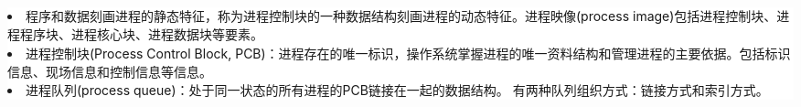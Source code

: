 
</li>
<li>
程序和数据刻画进程的静态特征，称为进程控制块的一种数据结构刻画进程的动态特征。进程映像(process image)包括进程控制块、进程程序块、进程核心块、进程数据块等要素。

































</li>
<li>
进程控制块(Process Control Block, PCB)：进程存在的唯一标识，操作系统掌握进程的唯一资料结构和管理进程的主要依据。包括标识信息、现场信息和控制信息等信息。

































</li>
<li>
进程队列(process queue)：处于同一状态的所有进程的PCB链接在一起的数据结构。 有两种队列组织方式：链接方式和索引方式。








